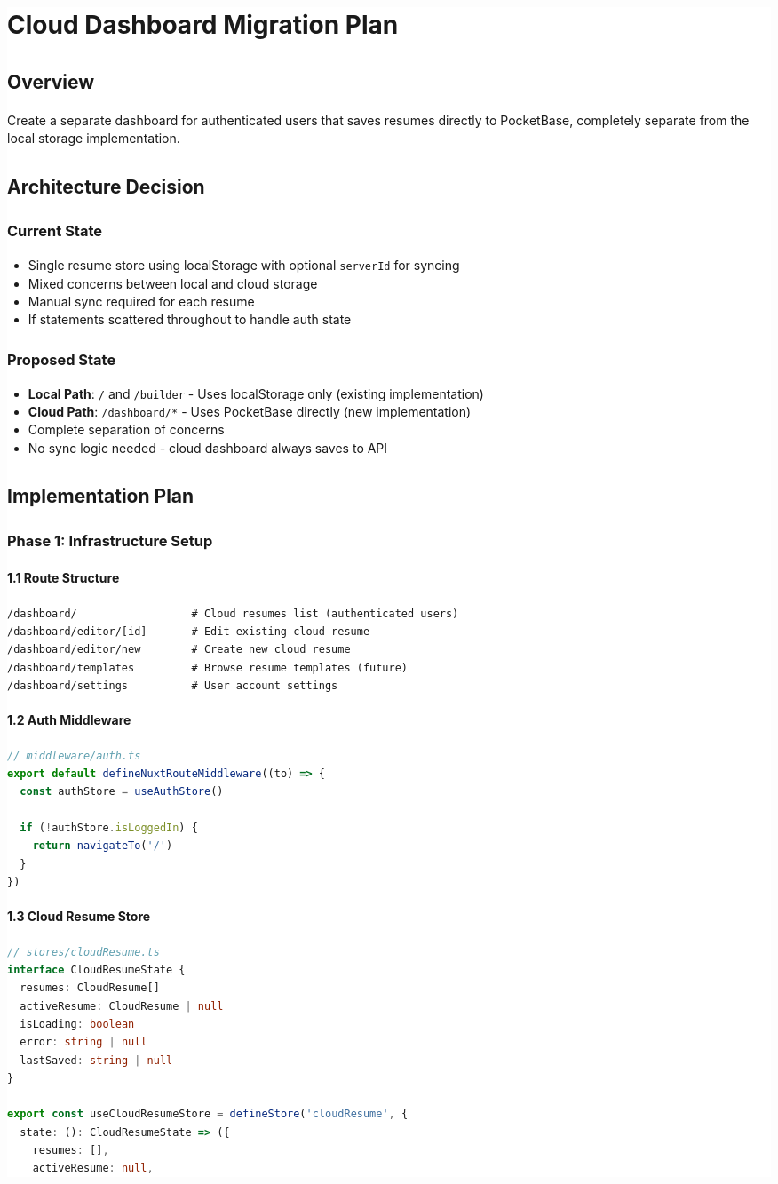 # Cloud Dashboard Migration Plan

## Overview
Create a separate dashboard for authenticated users that saves resumes directly to PocketBase, completely separate from the local storage implementation.

## Architecture Decision

### Current State
- Single resume store using localStorage with optional `serverId` for syncing
- Mixed concerns between local and cloud storage
- Manual sync required for each resume
- If statements scattered throughout to handle auth state

### Proposed State
- **Local Path**: `/` and `/builder` - Uses localStorage only (existing implementation)
- **Cloud Path**: `/dashboard/*` - Uses PocketBase directly (new implementation)
- Complete separation of concerns
- No sync logic needed - cloud dashboard always saves to API

## Implementation Plan

### Phase 1: Infrastructure Setup

#### 1.1 Route Structure
```
/dashboard/                  # Cloud resumes list (authenticated users)
/dashboard/editor/[id]       # Edit existing cloud resume
/dashboard/editor/new        # Create new cloud resume
/dashboard/templates         # Browse resume templates (future)
/dashboard/settings          # User account settings
```

#### 1.2 Auth Middleware
```typescript
// middleware/auth.ts
export default defineNuxtRouteMiddleware((to) => {
  const authStore = useAuthStore()
  
  if (!authStore.isLoggedIn) {
    return navigateTo('/')
  }
})
```

#### 1.3 Cloud Resume Store
```typescript
// stores/cloudResume.ts
interface CloudResumeState {
  resumes: CloudResume[]
  activeResume: CloudResume | null
  isLoading: boolean
  error: string | null
  lastSaved: string | null
}

export const useCloudResumeStore = defineStore('cloudResume', {
  state: (): CloudResumeState => ({
    resumes: [],
    activeResume: null,
```